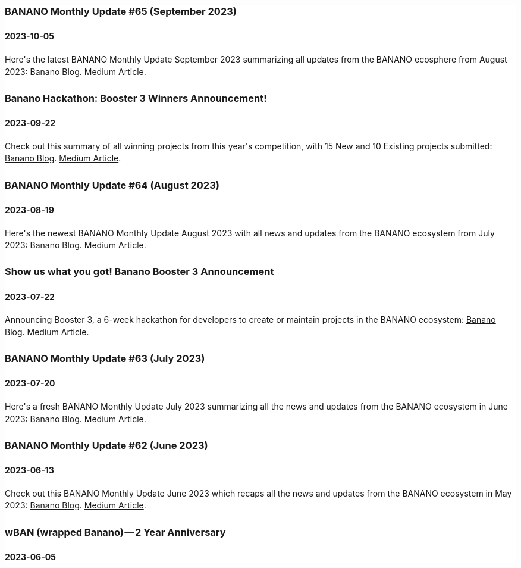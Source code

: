 ### BANANO Monthly Update #65 (September 2023)

#### 2023-10-05

Here's the latest BANANO Monthly Update September 2023 summarizing all updates from the BANANO ecosphere from August 2023: [Banano Blog](https://banano.cc/blog/banano-monthly-update-65-september-2023). [Medium Article](https://medium.com/banano/banano-monthly-update-65-september-2023-68108ed3e1aa).

### Banano Hackathon: Booster 3 Winners Announcement!

#### 2023-09-22

Check out this summary of all winning projects from this year's competition, with 15 New and 10 Existing projects submitted: [Banano Blog](https://banano.cc/blog/booster-3-winners-announcement). [Medium Article](https://medium.com/banano/banano-hackathon-booster-3-winners-announcement-772e4478c007).

### BANANO Monthly Update #64 (August 2023)

#### 2023-08-19

Here's the newest BANANO Monthly Update August 2023 with all news and updates from the BANANO ecosystem from July 2023: [Banano Blog](https://banano.cc/blog/banano-monthly-update-64-august-2023). [Medium Article](https://medium.com/banano/banano-monthly-update-64-august-2023-4afeeebc2ab2).

### Show us what you got! Banano Booster 3 Announcement

#### 2023-07-22

Announcing Booster 3, a 6-week hackathon for developers to create or maintain projects in the BANANO ecosystem: [Banano Blog](https://banano.cc/blog/booster-3-announcement). [Medium Article](https://medium.com/banano/show-us-what-you-got-banano-booster-3-announcement-f019a22fae27).

### BANANO Monthly Update #63 (July 2023)

#### 2023-07-20

Here's a fresh BANANO Monthly Update July 2023 summarizing all the news and updates from the BANANO ecosystem in June 2023: [Banano Blog](https://banano.cc/blog/banano-monthly-update-63-july-2023). [Medium Article](https://medium.com/banano/banano-monthly-update-63-july-2023-fc09fd669fcf).

### BANANO Monthly Update #62 (June 2023)

#### 2023-06-13

Check out this BANANO Monthly Update June 2023 which recaps all the news and updates from the BANANO ecosystem in May 2023: [Banano Blog](https://banano.cc/blog/banano-monthly-update-62-june-2023). [Medium Article](https://medium.com/banano/banano-monthly-update-62-june-2023-38f476a02ff3).

### wBAN (wrapped Banano) — 2 Year Anniversary

#### 2023-06-05
